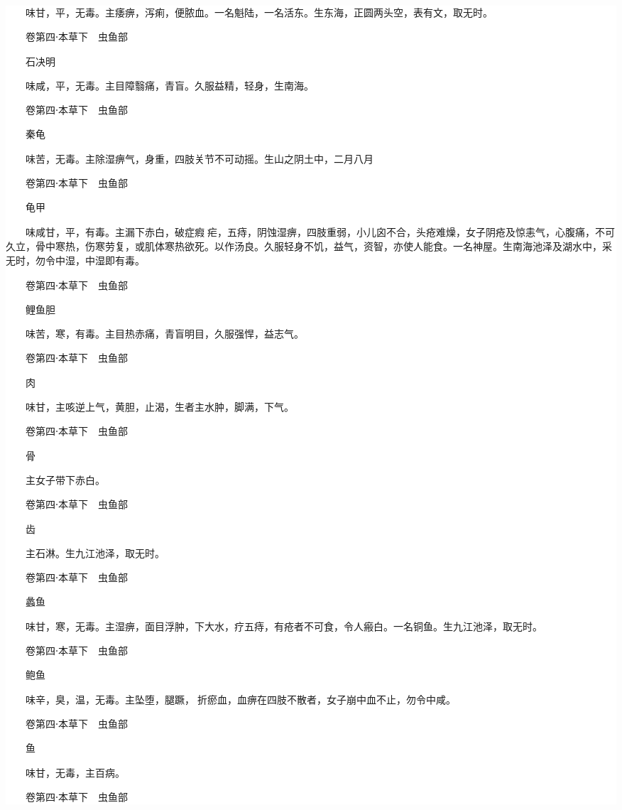 　　味甘，平，无毒。主痿痹，泻痢，便脓血。一名魁陆，一名活东。生东海，正圆两头空，表有文，取无时。

　　卷第四·本草下　虫鱼部

　　石决明

　　味咸，平，无毒。主目障翳痛，青盲。久服益精，轻身，生南海。

　　卷第四·本草下　虫鱼部

　　秦龟

　　味苦，无毒。主除湿痹气，身重，四肢关节不可动摇。生山之阴土中，二月八月

　　卷第四·本草下　虫鱼部

　　龟甲

　　味咸甘，平，有毒。主漏下赤白，破症瘕 疟，五痔，阴蚀湿痹，四肢重弱，小儿囟不合，头疮难燥，女子阴疮及惊恚气，心腹痛，不可久立，骨中寒热，伤寒劳复，或肌体寒热欲死。以作汤良。久服轻身不饥，益气，资智，亦使人能食。一名神屋。生南海池泽及湖水中，采无时，勿令中湿，中湿即有毒。

　　卷第四·本草下　虫鱼部

　　鲤鱼胆

　　味苦，寒，有毒。主目热赤痛，青盲明目，久服强悍，益志气。

　　卷第四·本草下　虫鱼部

　　肉

　　味甘，主咳逆上气，黄胆，止渴，生者主水肿，脚满，下气。

　　卷第四·本草下　虫鱼部

　　骨

　　主女子带下赤白。

　　卷第四·本草下　虫鱼部

　　齿

　　主石淋。生九江池泽，取无时。

　　卷第四·本草下　虫鱼部

　　蠡鱼

　　味甘，寒，无毒。主湿痹，面目浮肿，下大水，疗五痔，有疮者不可食，令人瘢白。一名铜鱼。生九江池泽，取无时。

　　卷第四·本草下　虫鱼部

　　鲍鱼

　　味辛，臭，温，无毒。主坠堕，腿蹶， 折瘀血，血痹在四肢不散者，女子崩中血不止，勿令中咸。

　　卷第四·本草下　虫鱼部

　　鱼

　　味甘，无毒，主百病。

　　卷第四·本草下　虫鱼部

